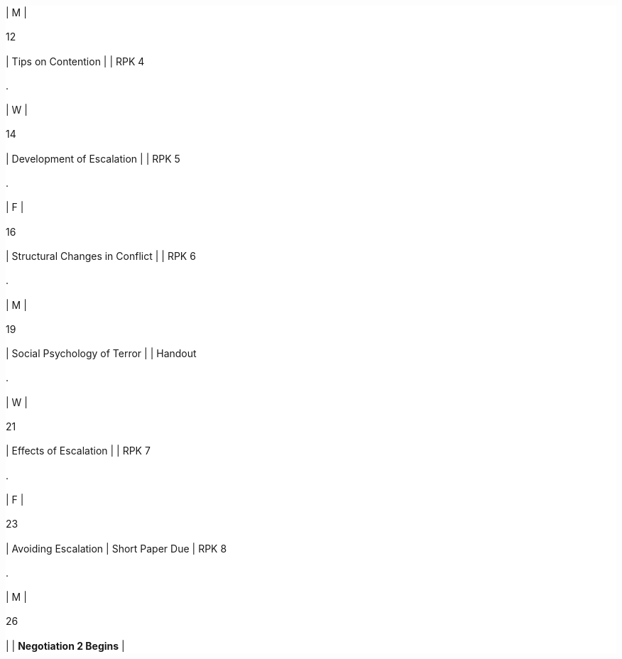 |  M |

12

|  Tips on Contention |  |  RPK 4  
  
.

|  W |

14

|  Development of Escalation |  |  RPK 5  
  
.

|  F |

16

|  Structural Changes in Conflict |  |  RPK 6  
  
.

|  M |

19

|  Social Psychology of Terror |  |  Handout  
  
.

|  W |

21

|  Effects of Escalation |  |  RPK 7  
  
.

|  F |

23

|  Avoiding Escalation |  Short Paper Due |  RPK 8  
  
.

|  M |

26

|  |  **Negotiation 2 Begins** |  
  